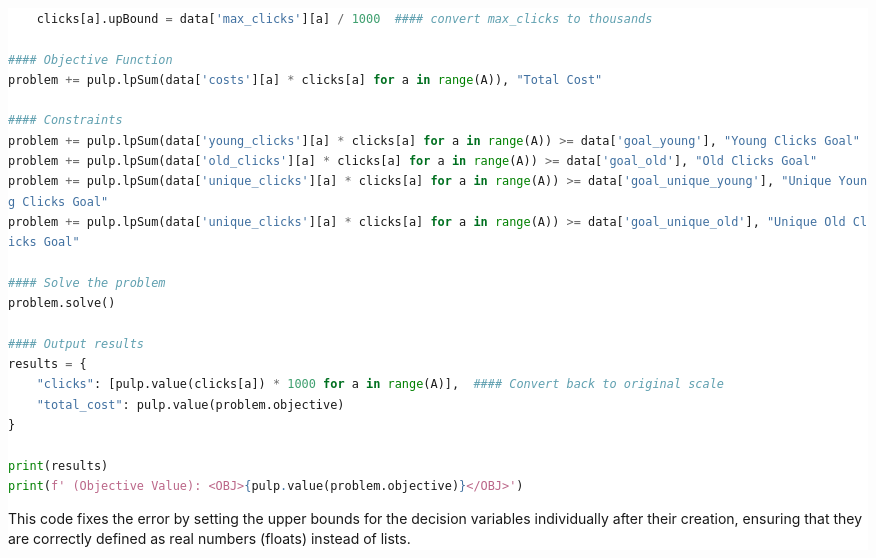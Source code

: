 ```python
    clicks[a].upBound = data['max_clicks'][a] / 1000  #### convert max_clicks to thousands

#### Objective Function
problem += pulp.lpSum(data['costs'][a] * clicks[a] for a in range(A)), "Total Cost"

#### Constraints
problem += pulp.lpSum(data['young_clicks'][a] * clicks[a] for a in range(A)) >= data['goal_young'], "Young Clicks Goal"
problem += pulp.lpSum(data['old_clicks'][a] * clicks[a] for a in range(A)) >= data['goal_old'], "Old Clicks Goal"
problem += pulp.lpSum(data['unique_clicks'][a] * clicks[a] for a in range(A)) >= data['goal_unique_young'], "Unique Young Clicks Goal"
problem += pulp.lpSum(data['unique_clicks'][a] * clicks[a] for a in range(A)) >= data['goal_unique_old'], "Unique Old Clicks Goal"

#### Solve the problem
problem.solve()

#### Output results
results = {
    "clicks": [pulp.value(clicks[a]) * 1000 for a in range(A)],  #### Convert back to original scale
    "total_cost": pulp.value(problem.objective)
}

print(results)
print(f' (Objective Value): <OBJ>{pulp.value(problem.objective)}</OBJ>')
``` 

This code fixes the error by setting the upper bounds for the decision variables individually after their creation, ensuring that they are correctly defined as real numbers (floats) instead of lists.

